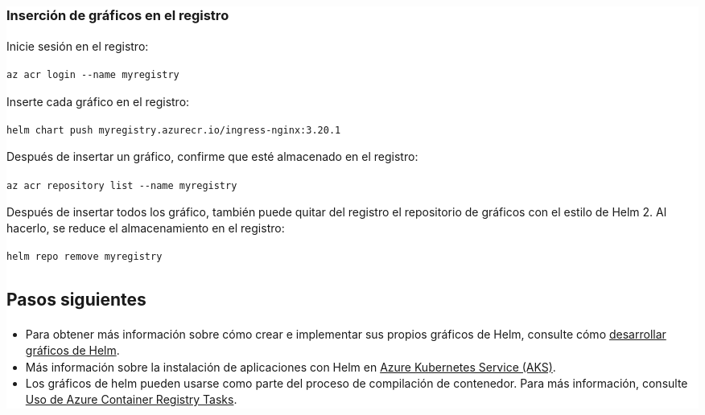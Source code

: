### <a name="push-charts-to-registry"></a>Inserción de gráficos en el registro

Inicie sesión en el registro:

```azurecli
az acr login --name myregistry
```

Inserte cada gráfico en el registro:

```console
helm chart push myregistry.azurecr.io/ingress-nginx:3.20.1
```

Después de insertar un gráfico, confirme que esté almacenado en el registro:

```azurecli
az acr repository list --name myregistry
```

Después de insertar todos los gráfico, también puede quitar del registro el repositorio de gráficos con el estilo de Helm 2. Al hacerlo, se reduce el almacenamiento en el registro:

```console
helm repo remove myregistry
```

## <a name="next-steps"></a>Pasos siguientes

* Para obtener más información sobre cómo crear e implementar sus propios gráficos de Helm, consulte cómo [desarrollar gráficos de Helm][develop-helm-charts].
* Más información sobre la instalación de aplicaciones con Helm en [Azure Kubernetes Service (AKS)](../aks/kubernetes-helm.md).
* Los gráficos de helm pueden usarse como parte del proceso de compilación de contenedor. Para más información, consulte [Uso de Azure Container Registry Tasks][acr-tasks].


[helm]: https://helm.sh/
[helm-install]: https://helm.sh/docs/intro/install/
[develop-helm-charts]: https://helm.sh/docs/chart_template_guide/


[azure-cli-install]: /cli/azure/install-azure-cli
[aks-quickstart]: ../aks/kubernetes-walkthrough.md
[acr-bestpractices]: container-registry-best-practices.md
[az-acr-login]: /cli/azure/acr#az_acr_login
[az-acr-helm]: /cli/azure/acr/helm
[az-acr-repository]: /cli/azure/acr/repository
[az-acr-repository-show]: /cli/azure/acr/repository#az_acr_repository_show
[az-acr-repository-delete]: /cli/azure/acr/repository#az_acr_repository_delete
[az-acr-repository-show-manifests]: /cli/azure/acr/repository#az_acr_repository_show_manifests
[acr-tasks]: container-registry-tasks-overview.md
